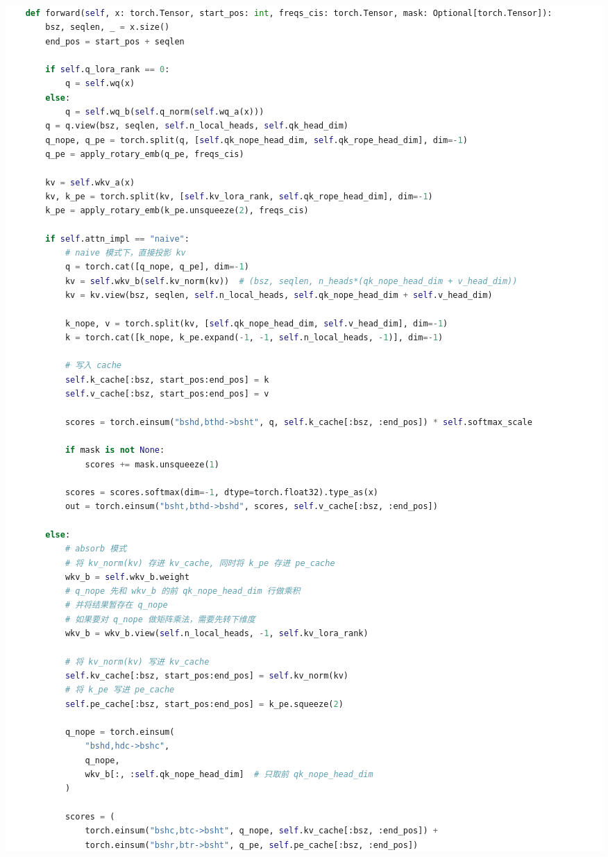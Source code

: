 ```python
    def forward(self, x: torch.Tensor, start_pos: int, freqs_cis: torch.Tensor, mask: Optional[torch.Tensor]):
        bsz, seqlen, _ = x.size()
        end_pos = start_pos + seqlen

        if self.q_lora_rank == 0:
            q = self.wq(x)
        else:
            q = self.wq_b(self.q_norm(self.wq_a(x)))
        q = q.view(bsz, seqlen, self.n_local_heads, self.qk_head_dim)
        q_nope, q_pe = torch.split(q, [self.qk_nope_head_dim, self.qk_rope_head_dim], dim=-1)
        q_pe = apply_rotary_emb(q_pe, freqs_cis)

        kv = self.wkv_a(x)
        kv, k_pe = torch.split(kv, [self.kv_lora_rank, self.qk_rope_head_dim], dim=-1)
        k_pe = apply_rotary_emb(k_pe.unsqueeze(2), freqs_cis)

        if self.attn_impl == "naive":
            # naive 模式下，直接投影 kv
            q = torch.cat([q_nope, q_pe], dim=-1)
            kv = self.wkv_b(self.kv_norm(kv))  # (bsz, seqlen, n_heads*(qk_nope_head_dim + v_head_dim))
            kv = kv.view(bsz, seqlen, self.n_local_heads, self.qk_nope_head_dim + self.v_head_dim)

            k_nope, v = torch.split(kv, [self.qk_nope_head_dim, self.v_head_dim], dim=-1)
            k = torch.cat([k_nope, k_pe.expand(-1, -1, self.n_local_heads, -1)], dim=-1)

            # 写入 cache
            self.k_cache[:bsz, start_pos:end_pos] = k
            self.v_cache[:bsz, start_pos:end_pos] = v

            scores = torch.einsum("bshd,bthd->bsht", q, self.k_cache[:bsz, :end_pos]) * self.softmax_scale

            if mask is not None:
                scores += mask.unsqueeze(1)

            scores = scores.softmax(dim=-1, dtype=torch.float32).type_as(x)
            out = torch.einsum("bsht,bthd->bshd", scores, self.v_cache[:bsz, :end_pos])

        else:
            # absorb 模式
            # 将 kv_norm(kv) 存进 kv_cache, 同时将 k_pe 存进 pe_cache
            wkv_b = self.wkv_b.weight
            # q_nope 先和 wkv_b 的前 qk_nope_head_dim 行做乘积
            # 并将结果暂存在 q_nope
            # 如果要对 q_nope 做矩阵乘法，需要先转下维度
            wkv_b = wkv_b.view(self.n_local_heads, -1, self.kv_lora_rank)

            # 将 kv_norm(kv) 写进 kv_cache
            self.kv_cache[:bsz, start_pos:end_pos] = self.kv_norm(kv)
            # 将 k_pe 写进 pe_cache
            self.pe_cache[:bsz, start_pos:end_pos] = k_pe.squeeze(2)

            q_nope = torch.einsum(
                "bshd,hdc->bshc",
                q_nope,
                wkv_b[:, :self.qk_nope_head_dim]  # 只取前 qk_nope_head_dim
            )

            scores = (
                torch.einsum("bshc,btc->bsht", q_nope, self.kv_cache[:bsz, :end_pos]) +
                torch.einsum("bshr,btr->bsht", q_pe, self.pe_cache[:bsz, :end_pos])
```